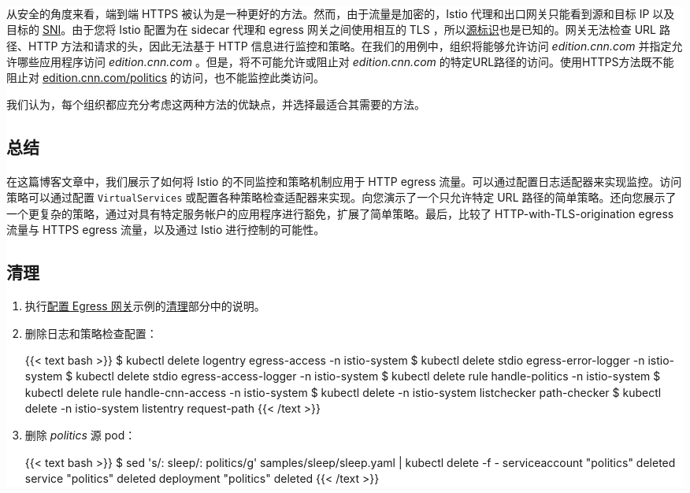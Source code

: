 从安全的角度来看，端到端 HTTPS 被认为是一种更好的方法。然而，由于流量是加密的，Istio 代理和出口网关只能看到源和目标 IP 以及目标的 [SNI](https://en.wikipedia.org/wiki/Server_Name_Indication)。由于您将 Istio 配置为在 sidecar 代理和 egress 网关之间使用相互的 TLS ，所以[源标识](/zh/docs/concepts/security/#Istio-身份)也是已知的。网关无法检查 URL 路径、HTTP 方法和请求的头，因此无法基于 HTTP 信息进行监控和策略。在我们的用例中，组织将能够允许访问 _edition.cnn.com_ 并指定允许哪些应用程序访问 _edition.cnn.com_ 。但是，将不可能允许或阻止对 _edition.cnn.com_ 的特定URL路径的访问。使用HTTPS方法既不能阻止对 [edition.cnn.com/politics](https://edition.cnn.com/politics) 的访问，也不能监控此类访问。

我们认为，每个组织都应充分考虑这两种方法的优缺点，并选择最适合其需要的方法。

## 总结

 在这篇博客文章中，我们展示了如何将 Istio 的不同监控和策略机制应用于 HTTP egress 流量。可以通过配置日志适配器来实现监控。访问策略可以通过配置 `VirtualServices` 或配置各种策略检查适配器来实现。向您演示了一个只允许特定 URL 路径的简单策略。还向您展示了一个更复杂的策略，通过对具有特定服务帐户的应用程序进行豁免，扩展了简单策略。最后，比较了 HTTP-with-TLS-origination egress 流量与 HTTPS egress 流量，以及通过 Istio 进行控制的可能性。

## 清理

1.  执行[配置 Egress 网关](/zh/docs/examples/advanced-gateways/egress-gateway//)示例的[清理](/zh/docs/examples/advanced-gateways/egress-gateway//#清理)部分中的说明。

1.  删除日志和策略检查配置：

    {{< text bash >}}
    $ kubectl delete logentry egress-access -n istio-system
    $ kubectl delete stdio egress-error-logger -n istio-system
    $ kubectl delete stdio egress-access-logger -n istio-system
    $ kubectl delete rule handle-politics -n istio-system
    $ kubectl delete rule handle-cnn-access -n istio-system
    $ kubectl delete -n istio-system listchecker path-checker
    $ kubectl delete -n istio-system listentry request-path
    {{< /text >}}

1.  删除 _politics_ 源 pod：

    {{< text bash >}}
    $ sed 's/: sleep/: politics/g' samples/sleep/sleep.yaml | kubectl delete -f -
    serviceaccount "politics" deleted
    service "politics" deleted
    deployment "politics" deleted
    {{< /text >}}
